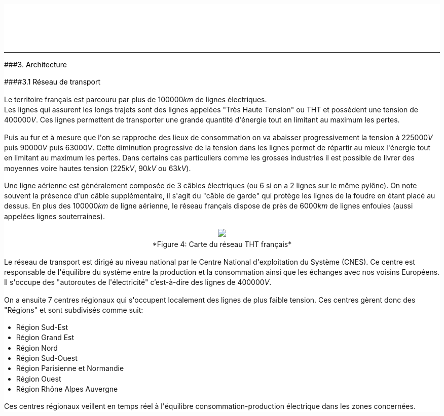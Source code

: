 <br>
<br>
<br>
<br>

***

###<a id="architecture"><span style="color:black">3. Architecture</span></a>

####<a id="transport"><span style="color:black">3.1 Réseau de transport</span></a>

Le territoire français est parcouru par plus de $100 000 km$ de lignes électriques.  
Les lignes qui assurent les longs trajets sont des lignes appelées "Très Haute Tension" ou THT et possèdent une tension de $400 000V$. Ces lignes permettent de transporter une grande quantité d'énergie tout en limitant au maximum les pertes.

Puis au fur et à mesure que l'on se rapproche des lieux de consommation on va abaisser progressivement la tension à $225 000V$ puis $90 000V$ puis $63 000V$. Cette diminution progressive de la tension dans les lignes permet de répartir au mieux l'énergie tout en limitant au maximum les pertes.
Dans certains cas particuliers comme les grosses industries il est possible de livrer des moyennes voire hautes tension ($225kV$, $90kV$ ou $63kV$).

Une ligne aérienne est généralement composée de 3 câbles électriques (ou 6 si on a 2 lignes sur le même pylône). On note souvent la présence d'un câble supplémentaire, il s'agit du "câble de garde" qui protège les lignes de la foudre en étant placé au dessus.
En plus des $100 000 km$ de ligne aérienne, le réseau français dispose de près de $6 000 km$ de lignes enfouies (aussi appelées lignes souterraines).

<center>
  <figure>
    <img src="https://www.edf.fr/sites/default/files/mediatheque/2018/transport/energie-a-az_reseau-tht_2018.png"
    width="600"
    >
    <figcaption>*Figure 4: Carte du réseau THT français*</figcaption>
  </figure>
</center>

Le réseau de transport est dirigé au niveau national par le Centre National d'exploitation du Système (CNES). Ce centre est responsable de l'équilibre du système entre la production et la consommation ainsi que les échanges avec nos voisins Européens. Il s'occupe des "autoroutes de l'électricité" c’est-à-dire des lignes de $400 000V$.

On a ensuite 7 centres régionaux qui s'occupent localement des lignes de plus faible tension. Ces centres gèrent donc des "Régions" et sont subdivisés comme suit:

  - Région Sud-Est
  - Région Grand Est
  - Région Nord
  - Région Sud-Ouest
  - Région Parisienne et Normandie
  - Région Ouest
  - Région Rhône Alpes Auvergne

Ces centres régionaux veillent en temps réel à l'équilibre consommation-production électrique dans les zones concernées.
